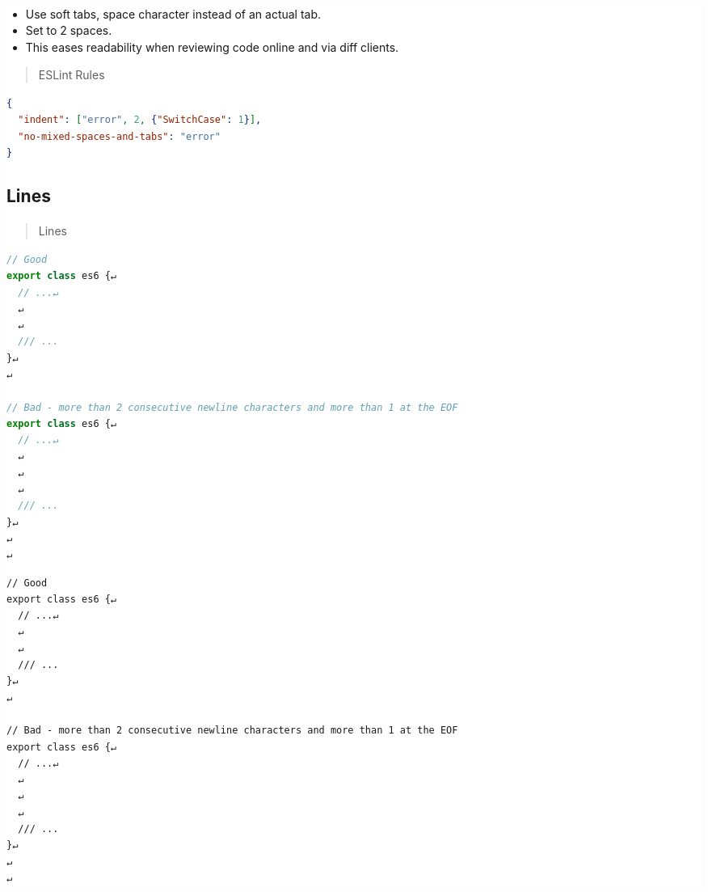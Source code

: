 * Use soft tabs, space character instead of an actual tab.
* Set to 2 spaces.
* This eases readability when reviewing code online and via diff clients.

> ESLint Rules

```json
{
  "indent": ["error", 2, {"SwitchCase": 1}],
  "no-mixed-spaces-and-tabs": "error"
}
```

## Lines

> Lines

```javascript
// Good
export class es6 {↵
  // ...↵
  ↵
  ↵
  /// ...
}↵
↵

// Bad - more than 2 consecutive newline characters and more than 1 at the EOF
export class es6 {↵
  // ...↵
  ↵
  ↵
  ↵
  /// ...
}↵
↵
↵
```

```javascript-flow
// Good
export class es6 {↵
  // ...↵
  ↵
  ↵
  /// ...
}↵
↵

// Bad - more than 2 consecutive newline characters and more than 1 at the EOF
export class es6 {↵
  // ...↵
  ↵
  ↵
  ↵
  /// ...
}↵
↵
↵
```
